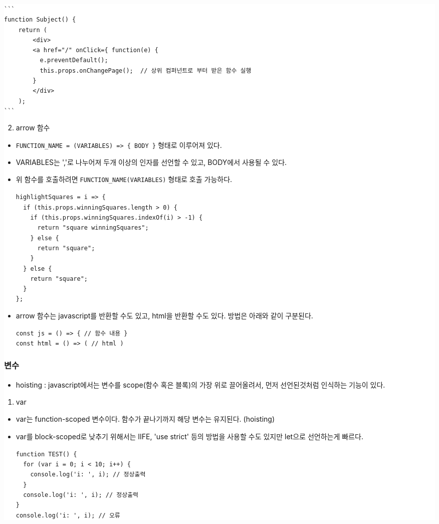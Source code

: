     ```
    function Subject() {
        return (
    	    <div>
            <a href="/" onClick={ function(e) {
              e.preventDefault();
              this.props.onChangePage();  // 상위 컴퍼넌트로 부터 받은 함수 실행
            }
    		</div>
    	);
    ```

2. arrow 함수
 - `FUNCTION_NAME = (VARIABLES) => { BODY }` 형태로 이루어져 있다.
 - VARIABLES는 ','로 나누어져 두개 이상의 인자를 선언할 수 있고, BODY에서 사용될 수 있다.
 - 위 함수를 호출하려면 `FUNCTION_NAME(VARIABLES)` 형태로 호출 가능하다.

    ```
    highlightSquares = i => {
      if (this.props.winningSquares.length > 0) {
        if (this.props.winningSquares.indexOf(i) > -1) {
          return "square winningSquares";
        } else {
          return "square";
        }
      } else {
        return "square";
      }
    };
    ```
- arrow 함수는 javascript를 반환할 수도 있고, html을 반환할 수도 있다. 방법은 아래와 같이 구분된다.    
    ```
    const js = () => { // 함수 내용 }
    const html = () => ( // html )
    ```

### 변수
 - hoisting : javascript에서는 변수를 scope(함수 혹은 블록)의 가장 위로 끌어올려서, 먼저 선언된것처럼 인식하는 기능이 있다.

 1. var
  - var는 function-scoped 변수이다. 함수가 끝나기까지 해당 변수는 유지된다. (hoisting)
  - var를 block-scoped로 낮추기 위해서는 IIFE, 'use strict' 등의 방법을 사용할 수도 있지만 let으로 선언하는게 빠르다.

    ```
    function TEST() {
      for (var i = 0; i < 10; i++) {
        console.log('i: ', i); // 정상출력
      }
      console.log('i: ', i); // 정상출력
    }
    console.log('i: ', i); // 오류
    ```

